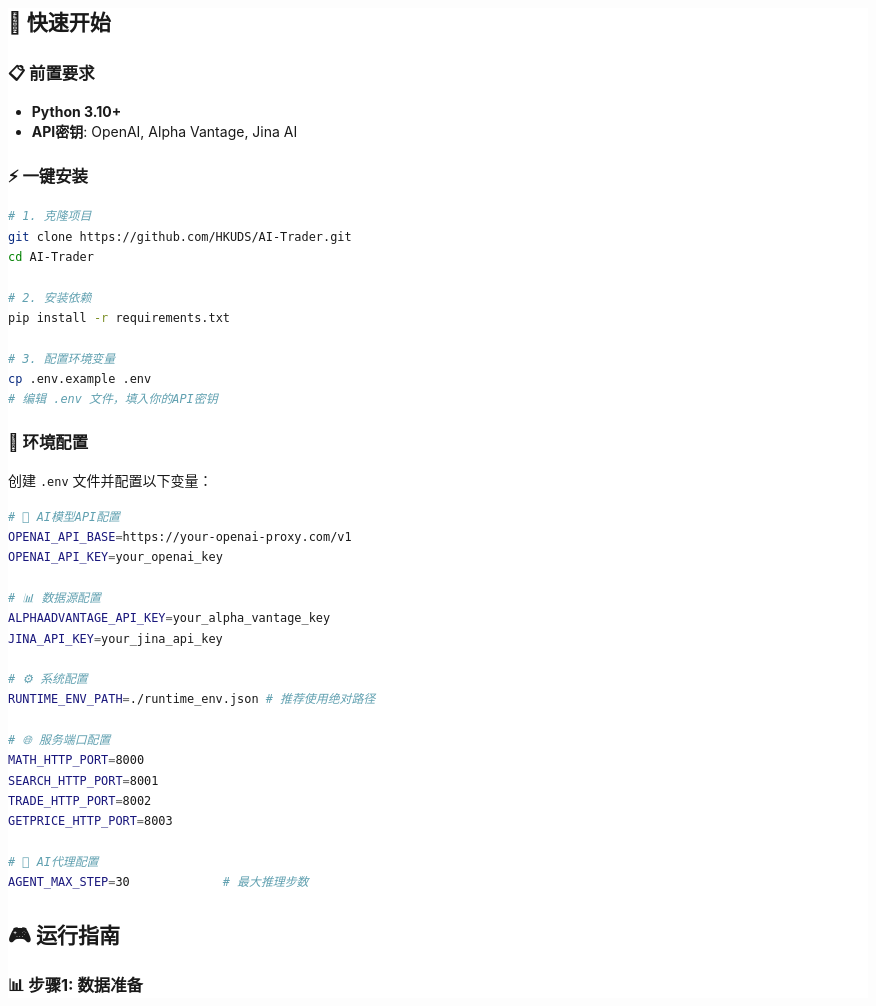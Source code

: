 ## 🚀 快速开始

### 📋 前置要求

- **Python 3.10+** 
- **API密钥**: OpenAI, Alpha Vantage, Jina AI

### ⚡ 一键安装

```bash
# 1. 克隆项目
git clone https://github.com/HKUDS/AI-Trader.git
cd AI-Trader

# 2. 安装依赖
pip install -r requirements.txt

# 3. 配置环境变量
cp .env.example .env
# 编辑 .env 文件，填入你的API密钥
```

### 🔑 环境配置

创建 `.env` 文件并配置以下变量：

```bash
# 🤖 AI模型API配置
OPENAI_API_BASE=https://your-openai-proxy.com/v1
OPENAI_API_KEY=your_openai_key

# 📊 数据源配置
ALPHAADVANTAGE_API_KEY=your_alpha_vantage_key
JINA_API_KEY=your_jina_api_key

# ⚙️ 系统配置
RUNTIME_ENV_PATH=./runtime_env.json # 推荐使用绝对路径

# 🌐 服务端口配置
MATH_HTTP_PORT=8000
SEARCH_HTTP_PORT=8001
TRADE_HTTP_PORT=8002
GETPRICE_HTTP_PORT=8003

# 🧠 AI代理配置
AGENT_MAX_STEP=30             # 最大推理步数
```

## 🎮 运行指南

### 📊 步骤1: 数据准备
